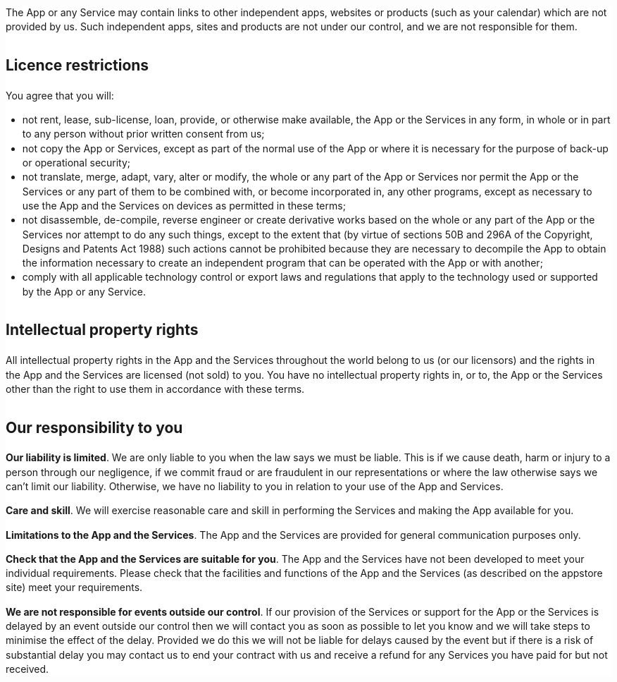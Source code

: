 The App or any Service may contain links to other independent apps, websites or products (such as your calendar) which are not provided by us. Such independent apps, sites and products are not under our control, and we are not responsible for them.

## Licence restrictions

You agree that you will:

* not rent, lease, sub-license, loan, provide, or otherwise make available, the App or the Services in any form, in whole or in part to any person without prior written consent from us;
* not copy the App or Services, except as part of the normal use of the App or where it is necessary for the purpose of back-up or operational security;
* not translate, merge, adapt, vary, alter or modify, the whole or any part of the App or Services nor permit the App or the Services or any part of them to be combined with, or become incorporated in, any other programs, except as necessary to use the App and the Services on devices as permitted in these terms;
* not disassemble, de-compile, reverse engineer or create derivative works based on the whole or any part of the App or the Services nor attempt to do any such things, except to the extent that (by virtue of sections 50B and 296A of the Copyright, Designs and Patents Act 1988) such actions cannot be prohibited because they are necessary to decompile the App to obtain the information necessary to create an independent program that can be operated with the App or with another;
* comply with all applicable technology control or export laws and regulations that apply to the technology used or supported by the App or any Service.

## Intellectual property rights

All intellectual property rights in the App and the Services throughout the world belong to us (or our licensors) and the rights in the App and the Services are licensed (not sold) to you. You have no intellectual property rights in, or to, the App or the Services other than the right to use them in accordance with these terms.

## Our responsibility to you

**Our liability is limited**. We are only liable to you when the law says we must be liable. This is if we cause death, harm or injury to a person through our negligence, if we commit fraud or are fraudulent in our representations or where the law otherwise says we can’t limit our liability. Otherwise, we have no liability to you in relation to your use of the App and Services.

**Care and skill**. We will exercise reasonable care and skill in performing the Services and making the App available for you.

**Limitations to the App and the Services**. The App and the Services are provided for general communication purposes only.

**Check that the App and the Services are suitable for you**. The App and the Services have not been developed to meet your individual requirements. Please check that the facilities and functions of the App and the Services (as described on the appstore site) meet your requirements.

**We are not responsible for events outside our control**. If our provision of the Services or support for the App or the Services is delayed by an event outside our control then we will contact you as soon as possible to let you know and we will take steps to minimise the effect of the delay. Provided we do this we will not be liable for delays caused by the event but if there is a risk of substantial delay you may contact us to end your contract with us and receive a refund for any Services you have paid for but not received.
